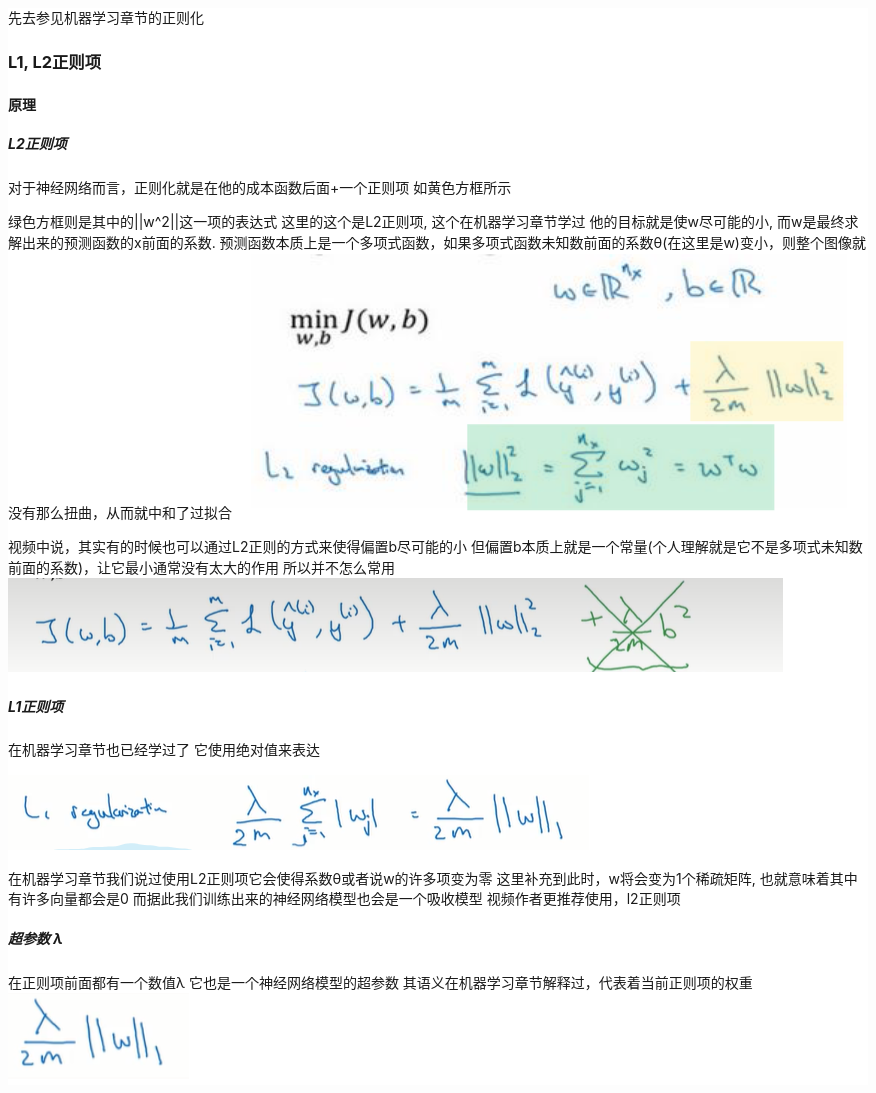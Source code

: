 先去参见机器学习章节的正则化
### L1, L2正则项
#### 原理
##### L2正则项
对于神经网络而言，正则化就是在他的成本函数后面+一个正则项
如黄色方框所示

绿色方框则是其中的||w^2||这一项的表达式
这里的这个是L2正则项, 这个在机器学习章节学过
他的目标就是使w尽可能的小, 而w是最终求解出来的预测函数的x前面的系数. 预测函数本质上是一个多项式函数，如果多项式函数未知数前面的系数θ(在这里是w)变小，则整个图像就没有那么扭曲，从而就中和了过拟合
![](./images/1.png)

视频中说，其实有的时候也可以通过L2正则的方式来使得偏置b尽可能的小
但偏置b本质上就是一个常量(个人理解就是它不是多项式未知数前面的系数)，让它最小通常没有太大的作用
所以并不怎么常用
![](./images/2.png)
#####  L1正则项
在机器学习章节也已经学过了
它使用绝对值来表达

![](./images/3.png)

在机器学习章节我们说过使用L2正则项它会使得系数θ或者说w的许多项变为零
这里补充到此时，w将会变为1个稀疏矩阵, 也就意味着其中有许多向量都会是0
而据此我们训练出来的神经网络模型也会是一个吸收模型
视频作者更推荐使用，l2正则项
##### 超参数 λ
在正则项前面都有一个数值λ
它也是一个神经网络模型的超参数
其语义在机器学习章节解释过，代表着当前正则项的权重
![](./images/4.png)
